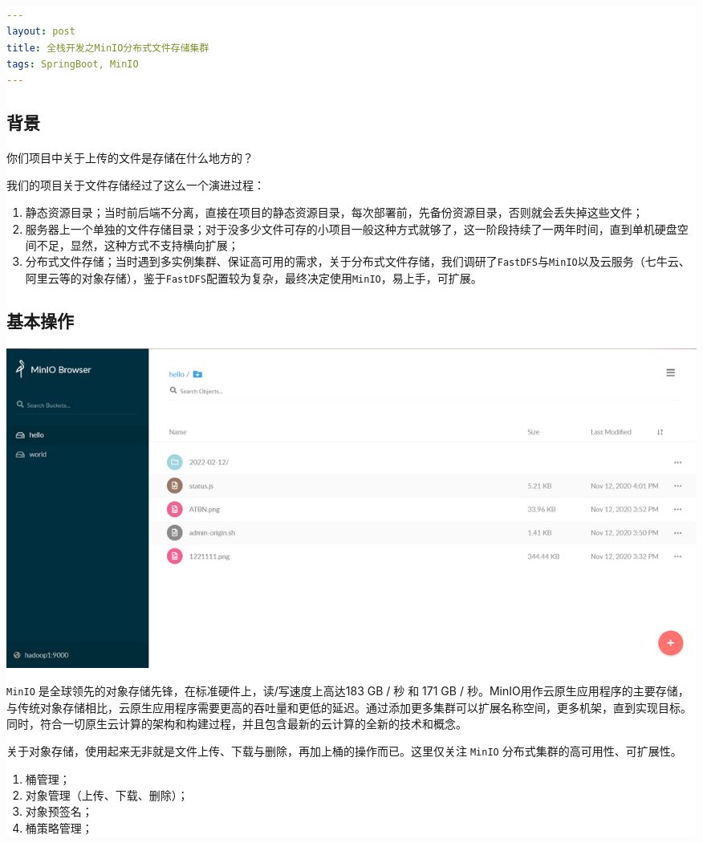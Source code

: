 ```yaml
---
layout: post
title: 全栈开发之MinIO分布式文件存储集群
tags: SpringBoot, MinIO
---
```


## 背景

你们项目中关于上传的文件是存储在什么地方的？

我们的项目关于文件存储经过了这么一个演进过程：
1. 静态资源目录；当时前后端不分离，直接在项目的静态资源目录，每次部署前，先备份资源目录，否则就会丢失掉这些文件；
2. 服务器上一个单独的文件存储目录；对于没多少文件可存的小项目一般这种方式就够了，这一阶段持续了一两年时间，直到单机硬盘空间不足，显然，这种方式不支持横向扩展；
3. 分布式文件存储；当时遇到多实例集群、保证高可用的需求，关于分布式文件存储，我们调研了`FastDFS`与`MinIO`以及云服务（七牛云、阿里云等的对象存储），鉴于`FastDFS`配置较为复杂，最终决定使用`MinIO`，易上手，可扩展。

## 基本操作

![2022-02-13-MinIOIndex.jpg](https://github.com/heartsuit/heartsuit.github.io/raw/master/pictures/2022-02-13-MinIOIndex.jpg)

`MinIO` 是全球领先的对象存储先锋，在标准硬件上，读/写速度上高达183 GB / 秒 和 171 GB / 秒。MinIO用作云原生应用程序的主要存储，与传统对象存储相比，云原生应用程序需要更高的吞吐量和更低的延迟。通过添加更多集群可以扩展名称空间，更多机架，直到实现目标。同时，符合一切原生云计算的架构和构建过程，并且包含最新的云计算的全新的技术和概念。

关于对象存储，使用起来无非就是文件上传、下载与删除，再加上桶的操作而已。这里仅关注 `MinIO` 分布式集群的高可用性、可扩展性。

1. 桶管理；
2. 对象管理（上传、下载、删除）；
3. 对象预签名；
4. 桶策略管理；
